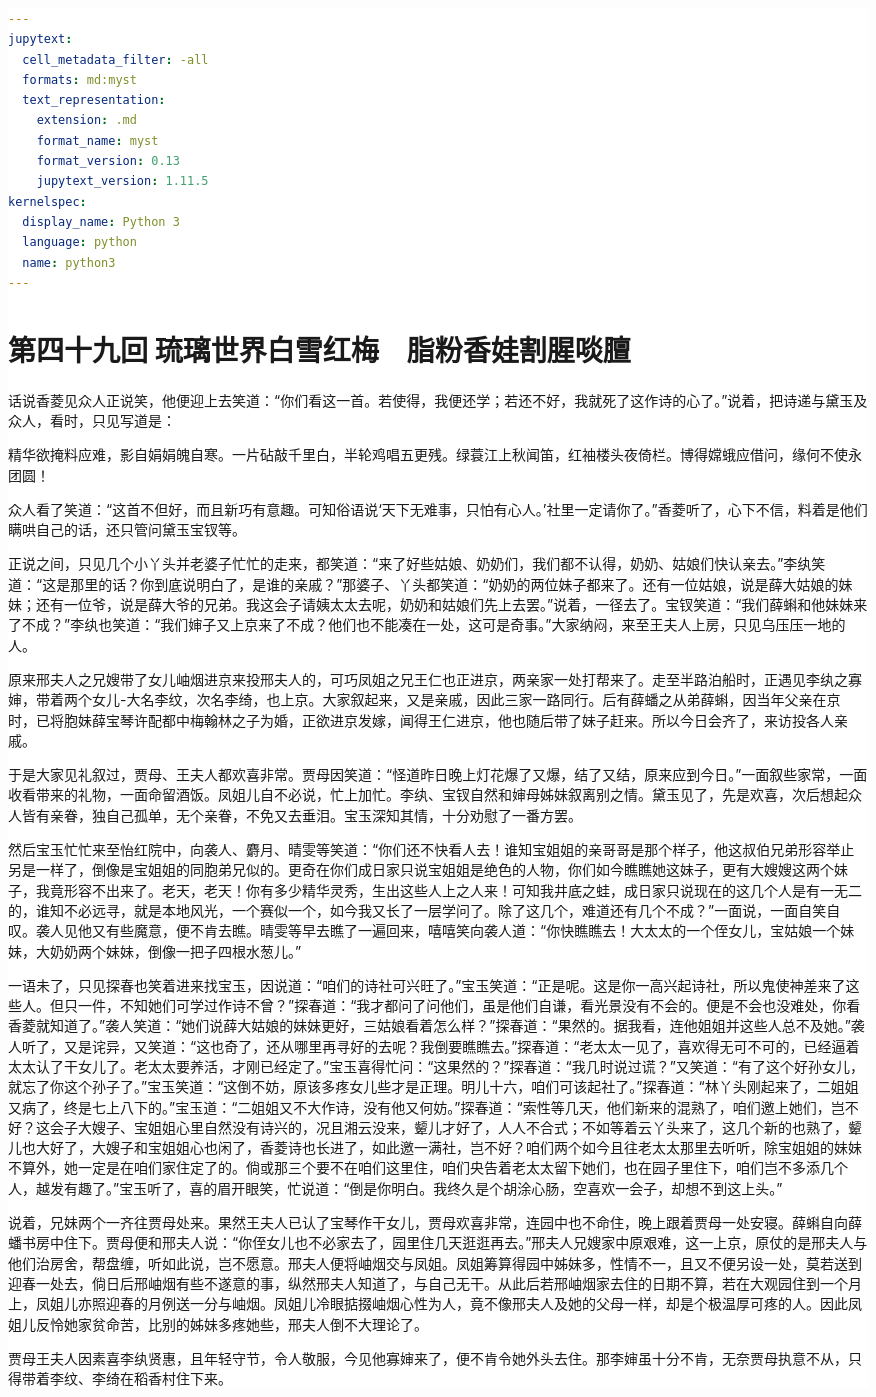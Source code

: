 ```yaml
---
jupytext:
  cell_metadata_filter: -all
  formats: md:myst
  text_representation:
    extension: .md
    format_name: myst
    format_version: 0.13
    jupytext_version: 1.11.5
kernelspec:
  display_name: Python 3
  language: python
  name: python3
---
```

# 第四十九回  琉璃世界白雪红梅　脂粉香娃割腥啖膻

话说香菱见众人正说笑，他便迎上去笑道：“你们看这一首。若使得，我便还学；若还不好，我就死了这作诗的心了。”说着，把诗递与黛玉及众人，看时，只见写道是：

精华欲掩料应难，影自娟娟魄自寒。一片砧敲千里白，半轮鸡唱五更残。绿蓑江上秋闻笛，红袖楼头夜倚栏。博得嫦蛾应借问，缘何不使永团圆！

众人看了笑道：“这首不但好，而且新巧有意趣。可知俗语说‘天下无难事，只怕有心人。’社里一定请你了。”香菱听了，心下不信，料着是他们瞒哄自己的话，还只管问黛玉宝钗等。

正说之间，只见几个小丫头并老婆子忙忙的走来，都笑道：“来了好些姑娘、奶奶们，我们都不认得，奶奶、姑娘们快认亲去。”李纨笑道：“这是那里的话？你到底说明白了，是谁的亲戚？”那婆子、丫头都笑道：“奶奶的两位妹子都来了。还有一位姑娘，说是薛大姑娘的妹妹；还有一位爷，说是薛大爷的兄弟。我这会子请姨太太去呢，奶奶和姑娘们先上去罢。”说着，一径去了。宝钗笑道：“我们薛蝌和他妹妹来了不成？”李纨也笑道：“我们婶子又上京来了不成？他们也不能凑在一处，这可是奇事。”大家纳闷，来至王夫人上房，只见乌压压一地的人。

原来邢夫人之兄嫂带了女儿岫烟进京来投邢夫人的，可巧凤姐之兄王仁也正进京，两亲家一处打帮来了。走至半路泊船时，正遇见李纨之寡婶，带着两个女儿-大名李纹，次名李绮，也上京。大家叙起来，又是亲戚，因此三家一路同行。后有薛蟠之从弟薛蝌，因当年父亲在京时，已将胞妹薛宝琴许配都中梅翰林之子为婚，正欲进京发嫁，闻得王仁进京，他也随后带了妹子赶来。所以今日会齐了，来访投各人亲戚。

于是大家见礼叙过，贾母、王夫人都欢喜非常。贾母因笑道：“怪道昨日晚上灯花爆了又爆，结了又结，原来应到今日。”一面叙些家常，一面收看带来的礼物，一面命留酒饭。凤姐儿自不必说，忙上加忙。李纨、宝钗自然和婶母姊妹叙离别之情。黛玉见了，先是欢喜，次后想起众人皆有亲眷，独自己孤单，无个亲眷，不免又去垂泪。宝玉深知其情，十分劝慰了一番方罢。

然后宝玉忙忙来至怡红院中，向袭人、麝月、晴雯等笑道：“你们还不快看人去！谁知宝姐姐的亲哥哥是那个样子，他这叔伯兄弟形容举止另是一样了，倒像是宝姐姐的同胞弟兄似的。更奇在你们成日家只说宝姐姐是绝色的人物，你们如今瞧瞧她这妹子，更有大嫂嫂这两个妹子，我竟形容不出来了。老天，老天！你有多少精华灵秀，生出这些人上之人来！可知我井底之蛙，成日家只说现在的这几个人是有一无二的，谁知不必远寻，就是本地风光，一个赛似一个，如今我又长了一层学问了。除了这几个，难道还有几个不成？”一面说，一面自笑自叹。袭人见他又有些魔意，便不肯去瞧。晴雯等早去瞧了一遍回来，嘻嘻笑向袭人道：“你快瞧瞧去！大太太的一个侄女儿，宝姑娘一个妹妹，大奶奶两个妹妹，倒像一把子四根水葱儿。”

一语未了，只见探春也笑着进来找宝玉，因说道：“咱们的诗社可兴旺了。”宝玉笑道：“正是呢。这是你一高兴起诗社，所以鬼使神差来了这些人。但只一件，不知她们可学过作诗不曾？”探春道：“我才都问了问他们，虽是他们自谦，看光景没有不会的。便是不会也没难处，你看香菱就知道了。”袭人笑道：“她们说薛大姑娘的妹妹更好，三姑娘看着怎么样？”探春道：“果然的。据我看，连他姐姐并这些人总不及她。”袭人听了，又是诧异，又笑道：“这也奇了，还从哪里再寻好的去呢？我倒要瞧瞧去。”探春道：“老太太一见了，喜欢得无可不可的，已经逼着太太认了干女儿了。老太太要养活，才刚已经定了。”宝玉喜得忙问：“这果然的？”探春道：“我几时说过谎？”又笑道：“有了这个好孙女儿，就忘了你这个孙子了。”宝玉笑道：“这倒不妨，原该多疼女儿些才是正理。明儿十六，咱们可该起社了。”探春道：“林丫头刚起来了，二姐姐又病了，终是七上八下的。”宝玉道：“二姐姐又不大作诗，没有他又何妨。”探春道：“索性等几天，他们新来的混熟了，咱们邀上她们，岂不好？这会子大嫂子、宝姐姐心里自然没有诗兴的，况且湘云没来，颦儿才好了，人人不合式；不如等着云丫头来了，这几个新的也熟了，颦儿也大好了，大嫂子和宝姐姐心也闲了，香菱诗也长进了，如此邀一满社，岂不好？咱们两个如今且往老太太那里去听听，除宝姐姐的妹妹不算外，她一定是在咱们家住定了的。倘或那三个要不在咱们这里住，咱们央告着老太太留下她们，也在园子里住下，咱们岂不多添几个人，越发有趣了。”宝玉听了，喜的眉开眼笑，忙说道：“倒是你明白。我终久是个胡涂心肠，空喜欢一会子，却想不到这上头。”

说着，兄妹两个一齐往贾母处来。果然王夫人已认了宝琴作干女儿，贾母欢喜非常，连园中也不命住，晚上跟着贾母一处安寝。薛蝌自向薛蟠书房中住下。贾母便和邢夫人说：“你侄女儿也不必家去了，园里住几天逛逛再去。”邢夫人兄嫂家中原艰难，这一上京，原仗的是邢夫人与他们治房舍，帮盘缠，听如此说，岂不愿意。邢夫人便将岫烟交与凤姐。凤姐筹算得园中姊妹多，性情不一，且又不便另设一处，莫若送到迎春一处去，倘日后邢岫烟有些不遂意的事，纵然邢夫人知道了，与自己无干。从此后若邢岫烟家去住的日期不算，若在大观园住到一个月上，凤姐儿亦照迎春的月例送一分与岫烟。凤姐儿冷眼掂掇岫烟心性为人，竟不像邢夫人及她的父母一样，却是个极温厚可疼的人。因此凤姐儿反怜她家贫命苦，比别的姊妹多疼她些，邢夫人倒不大理论了。

贾母王夫人因素喜李纨贤惠，且年轻守节，令人敬服，今见他寡婶来了，便不肯令她外头去住。那李婶虽十分不肯，无奈贾母执意不从，只得带着李纹、李绮在稻香村住下来。
